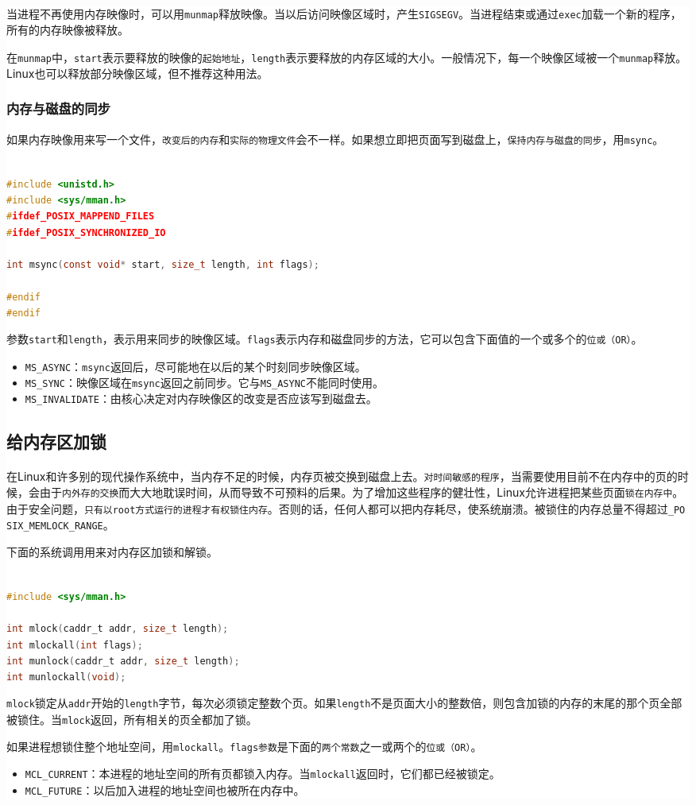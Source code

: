 当进程不再使用内存映像时，可以用`munmap`释放映像。当以后访问映像区域时，产生`SIGSEGV`。当进程结束或通过`exec`加载一个新的程序，所有的内存映像被释放。

在`munmap`中，`start`表示要释放的映像的`起始地址`，`length`表示要释放的内存区域的大小。一般情况下，每一个映像区域被一个`munmap`释放。Linux也可以释放部分映像区域，但不推荐这种用法。


### 内存与磁盘的同步

如果内存映像用来写一个文件，`改变后的内存`和`实际的物理文件`会不一样。如果想立即把页面写到磁盘上，`保持内存与磁盘的同步`，用`msync`。

```c

#include <unistd.h>
#include <sys/mman.h>
#ifdef_POSIX_MAPPEND_FILES
#ifdef_POSIX_SYNCHRONIZED_IO

int msync(const void* start, size_t length, int flags);

#endif
#endif

```

参数`start`和`length`，表示用来同步的映像区域。`flags`表示内存和磁盘同步的方法，它可以包含下面值的一个或多个的`位或（OR）`。

- `MS_ASYNC`：`msync`返回后，尽可能地在以后的某个时刻同步映像区域。
- `MS_SYNC`：映像区域在`msync`返回之前同步。它与`MS_ASYNC`不能同时使用。
- `MS_INVALIDATE`：由核心决定对内存映像区的改变是否应该写到磁盘去。


## 给内存区加锁

在Linux和许多别的现代操作系统中，当内存不足的时候，内存页被交换到磁盘上去。`对时间敏感的程序`，当需要使用目前不在内存中的页的时候，会由于`内外存的交换`而大大地耽误时间，从而导致不可预料的后果。为了增加这些程序的健壮性，Linux允许进程把某些页面`锁在内存中`。由于安全问题，`只有以root方式运行的进程才有权锁住内存`。否则的话，任何人都可以把内存耗尽，使系统崩溃。被锁住的内存总量不得超过`_POSIX_MEMLOCK_RANGE`。

下面的系统调用用来对内存区加锁和解锁。

```c

#include <sys/mman.h>

int mlock(caddr_t addr, size_t length);
int mlockall(int flags);
int munlock(caddr_t addr, size_t length);
int munlockall(void);

```

`mlock`锁定从`addr`开始的`length`字节，每次必须锁定整数个页。如果`length`不是页面大小的整数倍，则包含加锁的内存的末尾的那个页全部被锁住。当`mlock`返回，所有相关的页全都加了锁。

如果进程想锁住整个地址空间，用`mlockall`。`flags参数`是下面的`两个常数`之一或两个的`位或（OR）`。

- `MCL_CURRENT`：本进程的地址空间的所有页都锁入内存。当`mlockall`返回时，它们都已经被锁定。
- `MCL_FUTURE`：以后加入进程的地址空间也被所在内存中。
